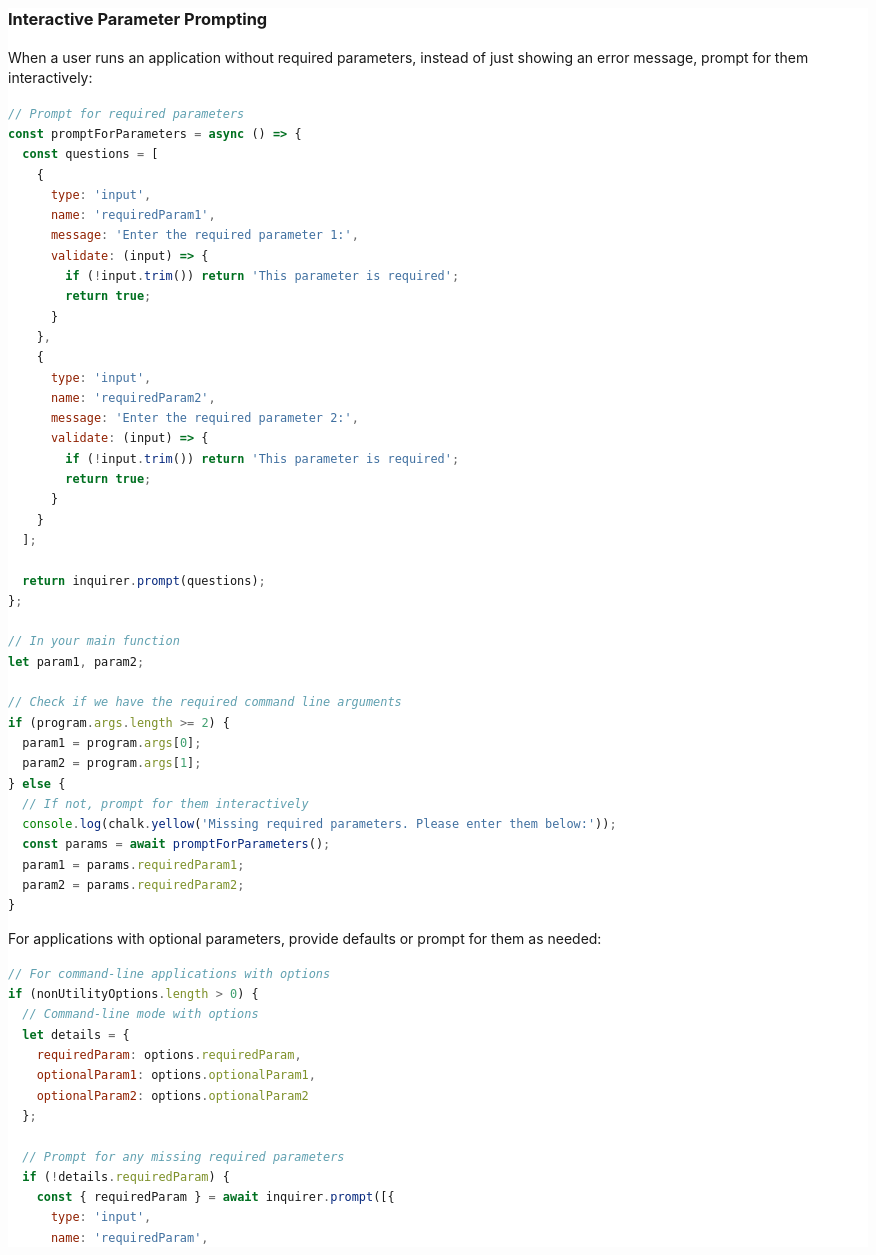 ### Interactive Parameter Prompting

When a user runs an application without required parameters, instead of just showing an error message, prompt for them interactively:

```javascript
// Prompt for required parameters
const promptForParameters = async () => {
  const questions = [
    {
      type: 'input',
      name: 'requiredParam1',
      message: 'Enter the required parameter 1:',
      validate: (input) => {
        if (!input.trim()) return 'This parameter is required';
        return true;
      }
    },
    {
      type: 'input',
      name: 'requiredParam2',
      message: 'Enter the required parameter 2:',
      validate: (input) => {
        if (!input.trim()) return 'This parameter is required';
        return true;
      }
    }
  ];

  return inquirer.prompt(questions);
};

// In your main function
let param1, param2;

// Check if we have the required command line arguments
if (program.args.length >= 2) {
  param1 = program.args[0];
  param2 = program.args[1];
} else {
  // If not, prompt for them interactively
  console.log(chalk.yellow('Missing required parameters. Please enter them below:'));
  const params = await promptForParameters();
  param1 = params.requiredParam1;
  param2 = params.requiredParam2;
}
```

For applications with optional parameters, provide defaults or prompt for them as needed:

```javascript
// For command-line applications with options
if (nonUtilityOptions.length > 0) {
  // Command-line mode with options
  let details = {
    requiredParam: options.requiredParam,
    optionalParam1: options.optionalParam1,
    optionalParam2: options.optionalParam2
  };
  
  // Prompt for any missing required parameters
  if (!details.requiredParam) {
    const { requiredParam } = await inquirer.prompt([{
      type: 'input',
      name: 'requiredParam',
```